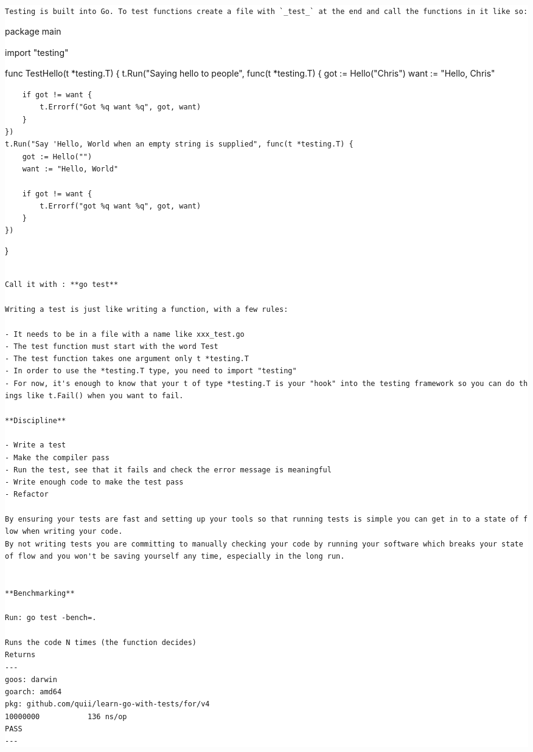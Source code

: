 ```
Testing is built into Go. To test functions create a file with `_test_` at the end and call the functions in it like so:
```
package main

import "testing"

func TestHello(t *testing.T) {
	t.Run("Saying hello to people", func(t *testing.T) {
		got := Hello("Chris")
		want := "Hello, Chris"

		if got != want {
			t.Errorf("Got %q want %q", got, want)
		}
	})
	t.Run("Say 'Hello, World when an empty string is supplied", func(t *testing.T) {
		got := Hello("")
		want := "Hello, World"

		if got != want {
			t.Errorf("got %q want %q", got, want)
		}
	})
}
```

Call it with : **go test**

Writing a test is just like writing a function, with a few rules:

- It needs to be in a file with a name like xxx_test.go
- The test function must start with the word Test
- The test function takes one argument only t *testing.T
- In order to use the *testing.T type, you need to import "testing"
- For now, it's enough to know that your t of type *testing.T is your "hook" into the testing framework so you can do things like t.Fail() when you want to fail.

**Discipline**

- Write a test
- Make the compiler pass
- Run the test, see that it fails and check the error message is meaningful
- Write enough code to make the test pass
- Refactor

By ensuring your tests are fast and setting up your tools so that running tests is simple you can get in to a state of flow when writing your code.
By not writing tests you are committing to manually checking your code by running your software which breaks your state of flow and you won't be saving yourself any time, especially in the long run.


**Benchmarking**

Run: go test -bench=.

Runs the code N times (the function decides)
Returns
---
goos: darwin
goarch: amd64
pkg: github.com/quii/learn-go-with-tests/for/v4
10000000           136 ns/op
PASS
---
```